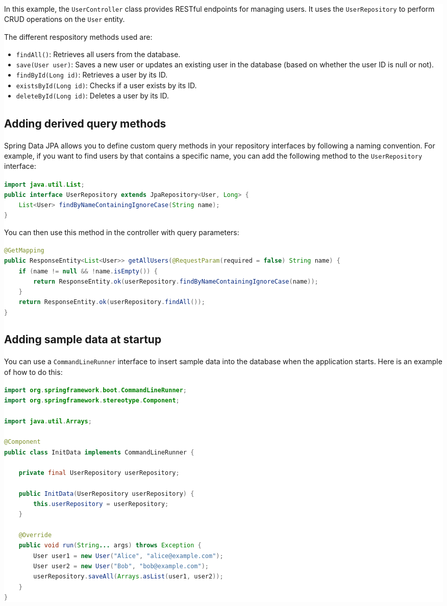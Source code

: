 In this example, the `UserController` class provides RESTful endpoints for managing users. It uses the `UserRepository` to perform CRUD operations on the `User` entity.

The different respository methods used are:
- `findAll()`: Retrieves all users from the database.
- `save(User user)`: Saves a new user or updates an existing user in the database (based on whether the user ID is null or not).
- `findById(Long id)`: Retrieves a user by its ID.
- `existsById(Long id)`: Checks if a user exists by its ID.
- `deleteById(Long id)`: Deletes a user by its ID.


## Adding derived query methods
Spring Data JPA allows you to define custom query methods in your repository interfaces by following a naming convention. For example, if you want to find users by that contains a specific name, you can add the following method to the `UserRepository` interface:

```java
import java.util.List;
public interface UserRepository extends JpaRepository<User, Long> {
    List<User> findByNameContainingIgnoreCase(String name);
}
```

You can then use this method in the controller with query parameters:

```java
@GetMapping
public ResponseEntity<List<User>> getAllUsers(@RequestParam(required = false) String name) {
    if (name != null && !name.isEmpty()) {
        return ResponseEntity.ok(userRepository.findByNameContainingIgnoreCase(name));
    }
    return ResponseEntity.ok(userRepository.findAll());
}
```

## Adding sample data at startup
You can use a `CommandLineRunner` interface to insert sample data into the database when the application starts. Here is an example of how to do this:

```java
import org.springframework.boot.CommandLineRunner;
import org.springframework.stereotype.Component;

import java.util.Arrays;

@Component
public class InitData implements CommandLineRunner {

    private final UserRepository userRepository;

    public InitData(UserRepository userRepository) {
        this.userRepository = userRepository;
    }

    @Override
    public void run(String... args) throws Exception {
        User user1 = new User("Alice", "alice@example.com");
        User user2 = new User("Bob", "bob@example.com");
        userRepository.saveAll(Arrays.asList(user1, user2));
    }
}
```
